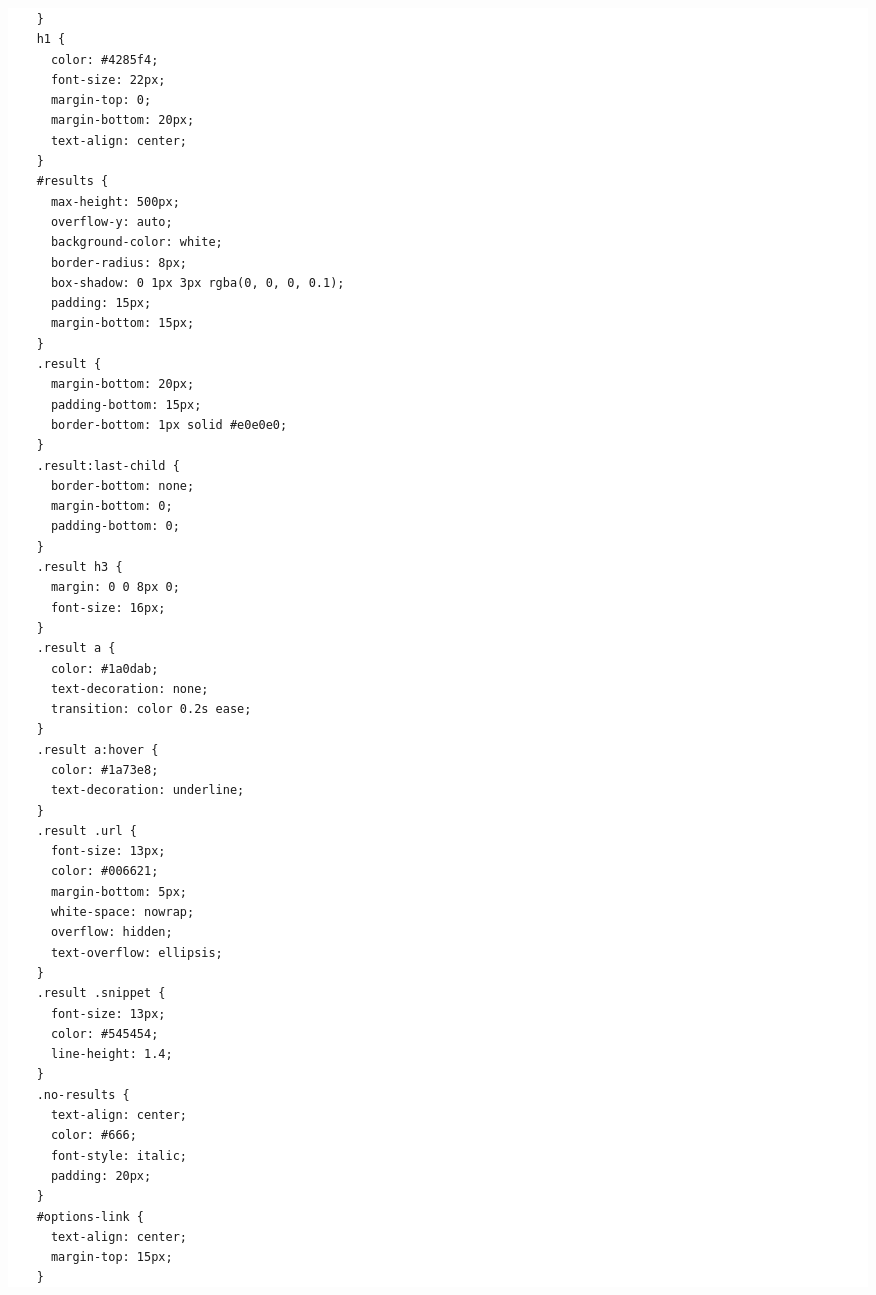 ```html:popup.html
    }
    h1 {
      color: #4285f4;
      font-size: 22px;
      margin-top: 0;
      margin-bottom: 20px;
      text-align: center;
    }
    #results {
      max-height: 500px;
      overflow-y: auto;
      background-color: white;
      border-radius: 8px;
      box-shadow: 0 1px 3px rgba(0, 0, 0, 0.1);
      padding: 15px;
      margin-bottom: 15px;
    }
    .result {
      margin-bottom: 20px;
      padding-bottom: 15px;
      border-bottom: 1px solid #e0e0e0;
    }
    .result:last-child {
      border-bottom: none;
      margin-bottom: 0;
      padding-bottom: 0;
    }
    .result h3 {
      margin: 0 0 8px 0;
      font-size: 16px;
    }
    .result a {
      color: #1a0dab;
      text-decoration: none;
      transition: color 0.2s ease;
    }
    .result a:hover {
      color: #1a73e8;
      text-decoration: underline;
    }
    .result .url {
      font-size: 13px;
      color: #006621;
      margin-bottom: 5px;
      white-space: nowrap;
      overflow: hidden;
      text-overflow: ellipsis;
    }
    .result .snippet {
      font-size: 13px;
      color: #545454;
      line-height: 1.4;
    }
    .no-results {
      text-align: center;
      color: #666;
      font-style: italic;
      padding: 20px;
    }
    #options-link {
      text-align: center;
      margin-top: 15px;
    }
```
